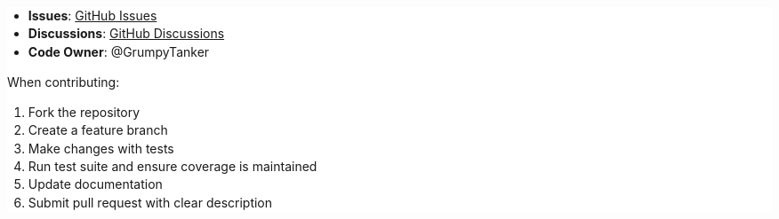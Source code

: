 - **Issues**: [GitHub Issues](https://github.com/GrumpyTanker/Ecowater-Hydrolink-HACS/issues)
- **Discussions**: [GitHub Discussions](https://github.com/GrumpyTanker/Ecowater-Hydrolink-HACS/discussions)
- **Code Owner**: @GrumpyTanker

When contributing:
1. Fork the repository
2. Create a feature branch
3. Make changes with tests
4. Run test suite and ensure coverage is maintained
5. Update documentation
6. Submit pull request with clear description
